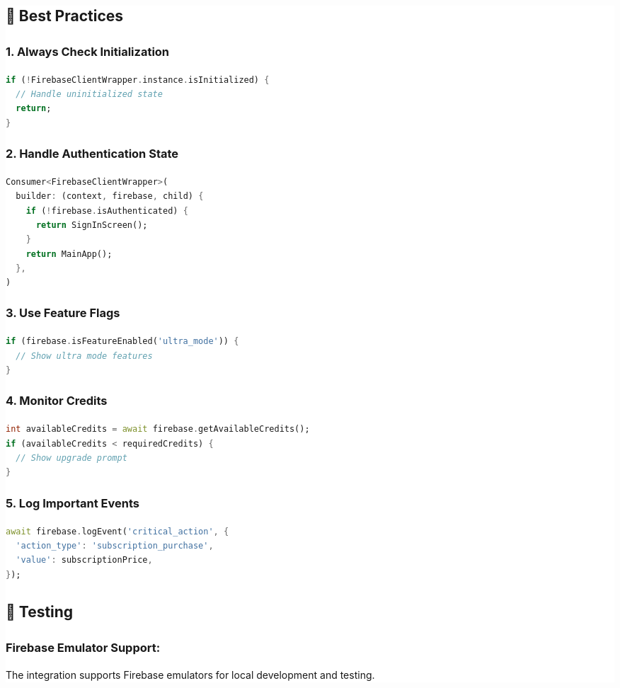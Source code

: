 ## 📝 Best Practices

### 1. Always Check Initialization
```dart
if (!FirebaseClientWrapper.instance.isInitialized) {
  // Handle uninitialized state
  return;
}
```

### 2. Handle Authentication State
```dart
Consumer<FirebaseClientWrapper>(
  builder: (context, firebase, child) {
    if (!firebase.isAuthenticated) {
      return SignInScreen();
    }
    return MainApp();
  },
)
```

### 3. Use Feature Flags
```dart
if (firebase.isFeatureEnabled('ultra_mode')) {
  // Show ultra mode features
}
```

### 4. Monitor Credits
```dart
int availableCredits = await firebase.getAvailableCredits();
if (availableCredits < requiredCredits) {
  // Show upgrade prompt
}
```

### 5. Log Important Events
```dart
await firebase.logEvent('critical_action', {
  'action_type': 'subscription_purchase',
  'value': subscriptionPrice,
});
```

## 🧪 Testing

### Firebase Emulator Support:
The integration supports Firebase emulators for local development and testing.
